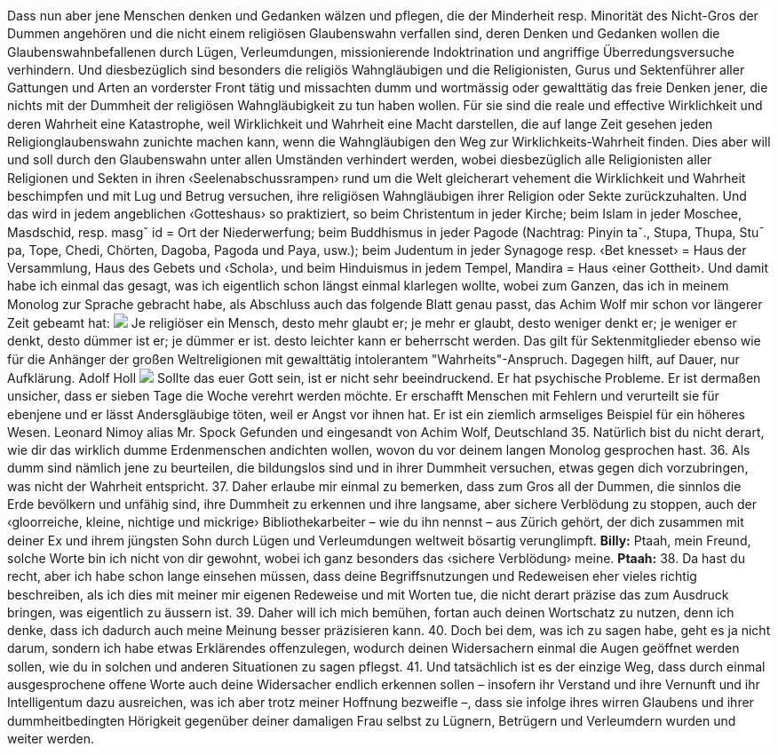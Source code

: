 Dass nun aber jene Menschen denken und Gedanken wälzen und pflegen, die der Minderheit resp. Minorität des Nicht-Gros der Dummen angehören und die nicht einem religiösen Glaubenswahn verfallen sind, deren Denken und Gedanken wollen die Glaubenswahnbefallenen durch Lügen, Verleumdungen, missionierende Indoktrination und angriffige Überredungsversuche verhindern. Und diesbezüglich sind besonders die religiös Wahngläubigen und die Religionisten, Gurus und Sektenführer aller Gattungen und Arten an vorderster Front tätig und missachten dumm und wortmässig oder gewalttätig das freie Denken jener, die nichts mit der Dummheit der religiösen Wahngläubigkeit zu tun haben wollen. Für sie sind die reale und effective Wirklichkeit und deren Wahrheit eine Katastrophe, weil Wirklichkeit und Wahrheit eine Macht darstellen, die auf lange Zeit gesehen jeden Religionglaubenswahn zunichte machen kann, wenn die Wahngläubigen den Weg zur Wirklichkeits-Wahrheit finden. Dies aber will und soll durch den Glaubenswahn unter allen Umständen verhindert werden, wobei diesbezüglich alle Religionisten aller Religionen und Sekten in ihren ‹Seelenabschussrampen› rund um die Welt gleicherart vehement die Wirklichkeit und Wahrheit beschimpfen und mit Lug und Betrug versuchen, ihre religiösen Wahngläubigen ihrer Religion oder Sekte zurückzuhalten. Und das wird in jedem angeblichen ‹Gotteshaus› so praktiziert, so beim Christentum in jeder Kirche; beim Islam in jeder Moschee, Masdschid, resp. masgˇ id = Ort der Niederwerfung; beim Buddhismus in jeder Pagode (Nachtrag: Pinyin taˇ., Stupa, Thupa, Stu¯ pa, Tope, Chedi, Chörten, Dagoba, Pagoda und Paya, usw.); beim Judentum in jeder Synagoge resp. ‹Bet knesset› = Haus der Versammlung, Haus des Gebets und ‹Schola›, und beim Hinduismus in jedem Tempel, Mandira = Haus ‹einer Gottheit›. Und damit habe ich einmal das gesagt, was ich eigentlich schon längst einmal klarlegen wollte, wobei zum Ganzen, das ich in meinem Monolog zur Sprache gebracht habe, als Abschluss auch das folgende Blatt genau passt, das Achim Wolf mir schon vor längerer Zeit gebeamt hat:
[![](https://www.futureofmankind.co.uk/w/images/f/f7/CR718-Image1.jpg)](https://www.futureofmankind.co.uk/Billy_Meier/<https:/www.futureofmankind.co.uk/w/images/f/f7/CR718-Image1.jpg>)
Je religiöser ein Mensch, desto mehr glaubt er; je mehr er glaubt, desto weniger denkt er; je weniger er denkt, desto dümmer ist er; je dümmer er ist. desto leichter kann er beherrscht werden. Das gilt für Sektenmitglieder ebenso wie für die Anhänger der großen Weltreligionen mit gewalttätig intolerantem "Wahrheits"-Anspruch. Dagegen hilft, auf Dauer, nur Aufklärung.
Adolf Holl
[![](https://www.futureofmankind.co.uk/w/images/6/6c/CR718-Image2.jpg)](https://www.futureofmankind.co.uk/Billy_Meier/<https:/www.futureofmankind.co.uk/w/images/6/6c/CR718-Image2.jpg>)
Sollte das euer Gott sein, ist er nicht sehr beeindruckend. Er hat psychische Probleme. Er ist dermaßen unsicher, dass er sieben Tage die Woche verehrt werden möchte. Er erschafft Menschen mit Fehlern und verurteilt sie für ebenjene und er lässt Andersgläubige töten, weil er Angst vor ihnen hat. Er ist ein ziemlich armseliges Beispiel für ein höheres Wesen.
Leonard Nimoy alias Mr. Spock
Gefunden und eingesandt von Achim Wolf, Deutschland
35. Natürlich bist du nicht derart, wie dir das wirklich dumme Erdenmenschen andichten wollen, wovon du vor deinem langen Monolog gesprochen hast.
36. Als dumm sind nämlich jene zu beurteilen, die bildungslos sind und in ihrer Dummheit versuchen, etwas gegen dich vorzubringen, was nicht der Wahrheit entspricht.
37. Daher erlaube mir einmal zu bemerken, dass zum Gros all der Dummen, die sinnlos die Erde bevölkern und unfähig sind, ihre Dummheit zu erkennen und ihre langsame, aber sichere Verblödung zu stoppen, auch der ‹gloorreiche, kleine, nichtige und mickrige› Bibliothekarbeiter – wie du ihn nennst – aus Zürich gehört, der dich zusammen mit deiner Ex und ihrem jüngsten Sohn durch Lügen und Verleumdungen weltweit bösartig verunglimpft.
**Billy:**
Ptaah, mein Freund, solche Worte bin ich nicht von dir gewohnt, wobei ich ganz besonders das ‹sichere Verblödung› meine.
**Ptaah:**
38. Da hast du recht, aber ich habe schon lange einsehen müssen, dass deine Begriffsnutzungen und Redeweisen eher vieles richtig beschreiben, als ich dies mit meiner mir eigenen Redeweise und mit Worten tue, die nicht derart präzise das zum Ausdruck bringen, was eigentlich zu äussern ist.
39. Daher will ich mich bemühen, fortan auch deinen Wortschatz zu nutzen, denn ich denke, dass ich dadurch auch meine Meinung besser präzisieren kann.
40. Doch bei dem, was ich zu sagen habe, geht es ja nicht darum, sondern ich habe etwas Erklärendes offenzulegen, wodurch deinen Widersachern einmal die Augen geöffnet werden sollen, wie du in solchen und anderen Situationen zu sagen pflegst.
41. Und tatsächlich ist es der einzige Weg, dass durch einmal ausgesprochene offene Worte auch deine Widersacher endlich erkennen sollen – insofern ihr Verstand und ihre Vernunft und ihr Intelligentum dazu ausreichen, was ich aber trotz meiner Hoffnung bezweifle –, dass sie infolge ihres wirren Glaubens und ihrer dummheitbedingten Hörigkeit gegenüber deiner damaligen Frau selbst zu Lügnern, Betrügern und Verleumdern wurden und weiter werden.